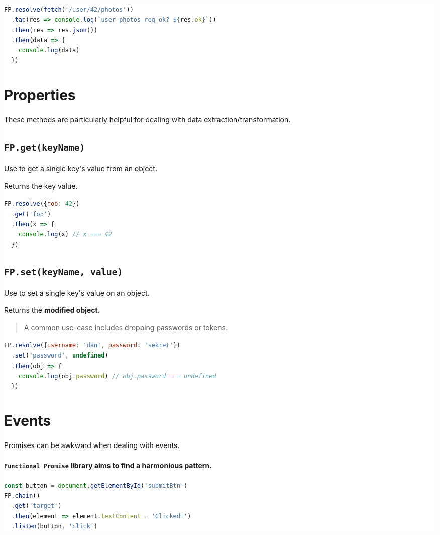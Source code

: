 ```javascript
FP.resolve(fetch('/user/42/photos'))
  .tap(res => console.log(`user photos req ok? ${res.ok}`))
  .then(res => res.json())
  .then(data => {
    console.log(data)
  })
```



# Properties

These methods are particularly helpful for dealing with data extraction/transformation.

## `FP.get(keyName)`

Use to get a single key's value from an object.

Returns the key value.

```javascript
FP.resolve({foo: 42})
  .get('foo')
  .then(x => {
    console.log(x) // x === 42
  })
```

## `FP.set(keyName, value)`

Use to set a single key's value on an object.

Returns the **modified object.**

> A common use-case includes dropping passwords or tokens.

```javascript
FP.resolve({username: 'dan', password: 'sekret'})
  .set('password', undefined)
  .then(obj => {
    console.log(obj.password) // obj.password === undefined
  })
```


# Events

Promises can be awkward when dealing with events.

#### `Functional Promise` library aims to find a harmonious pattern.

```javascript
const button = document.getElementById('submitBtn')
FP.chain()
  .get('target')
  .then(element => element.textContent = 'Clicked!')
  .listen(button, 'click')
```
